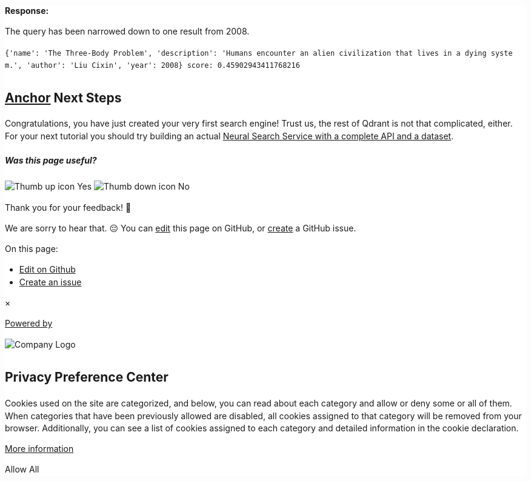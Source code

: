 **Response:**

The query has been narrowed down to one result from 2008.

```text
{'name': 'The Three-Body Problem', 'description': 'Humans encounter an alien civilization that lives in a dying system.', 'author': 'Liu Cixin', 'year': 2008} score: 0.45902943411768216

```

## [Anchor](https://qdrant.tech/documentation/beginner-tutorials/search-beginners/\#next-steps) Next Steps

Congratulations, you have just created your very first search engine! Trust us, the rest of Qdrant is not that complicated, either. For your next tutorial you should try building an actual [Neural Search Service with a complete API and a dataset](https://qdrant.tech/documentation/tutorials/neural-search/).

##### Was this page useful?

![Thumb up icon](https://qdrant.tech/icons/outline/thumb-up.svg)
Yes
![Thumb down icon](https://qdrant.tech/icons/outline/thumb-down.svg)
No

Thank you for your feedback! 🙏

We are sorry to hear that. 😔 You can [edit](https://qdrant.tech/github.com/qdrant/landing_page/tree/master/qdrant-landing/content/documentation/beginner-tutorials/search-beginners.md) this page on GitHub, or [create](https://github.com/qdrant/landing_page/issues/new/choose) a GitHub issue.

On this page:

- [Edit on Github](https://github.com/qdrant/landing_page/tree/master/qdrant-landing/content/documentation/beginner-tutorials/search-beginners.md)
- [Create an issue](https://github.com/qdrant/landing_page/issues/new/choose)

×

[Powered by](https://qdrant.tech/)

![Company Logo](https://cdn.cookielaw.org/logos/static/ot_company_logo.png)

## Privacy Preference Center

Cookies used on the site are categorized, and below, you can read about each category and allow or deny some or all of them. When categories that have been previously allowed are disabled, all cookies assigned to that category will be removed from your browser.
Additionally, you can see a list of cookies assigned to each category and detailed information in the cookie declaration.


[More information](https://qdrant.tech/legal/privacy-policy/#cookies-and-web-beacons)

Allow All
